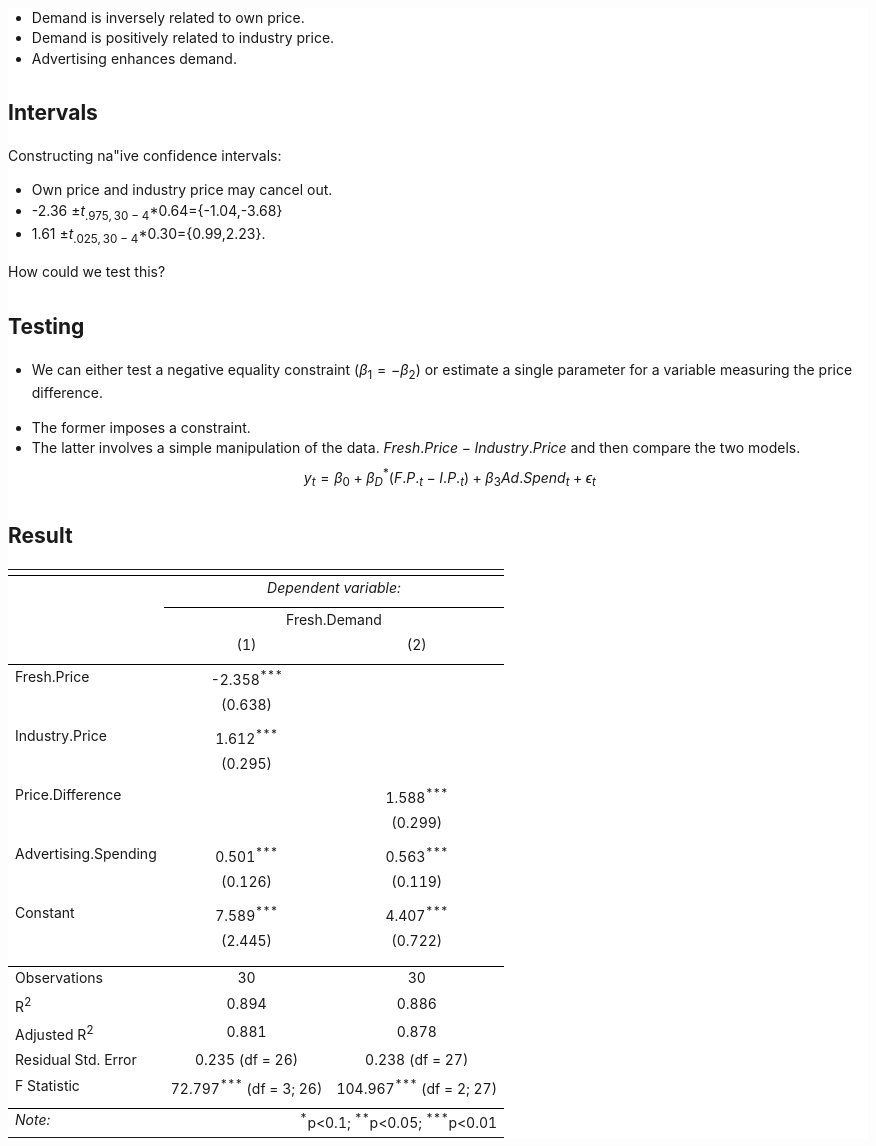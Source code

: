 + Demand is inversely related to own price. 
+ Demand is positively related to industry price. 
+ Advertising enhances demand.

## Intervals

Constructing na\"ive confidence intervals: 

+ Own price and industry price may cancel out. 
+ -2.36 $\pm t_{.975, 30-4}$*0.64={-1.04,-3.68}
+ 1.61 $\pm t_{.025, 30-4}$*0.30={0.99,2.23}. 

How could we test this?

## Testing

+ We can either test a negative equality constraint ($\beta_{1} = -\beta_{2}$) or estimate a single parameter for a variable measuring the price difference. 
- The former imposes a constraint. 
- The latter involves a simple manipulation of the data.  $Fresh.Price - Industry.Price$  and then compare the two models. $$ y_{t} = \beta_{0} + \beta^{*}_{D}(F.P._{t} - I.P._{t}) + \beta_{3}Ad.Spend_{t} + \epsilon_{t} $$

## Result


<table style="text-align:center"><tr><td colspan="3" style="border-bottom: 1px solid black"></td></tr><tr><td style="text-align:left"></td><td colspan="2"><em>Dependent variable:</em></td></tr>
<tr><td></td><td colspan="2" style="border-bottom: 1px solid black"></td></tr>
<tr><td style="text-align:left"></td><td colspan="2">Fresh.Demand</td></tr>
<tr><td style="text-align:left"></td><td>(1)</td><td>(2)</td></tr>
<tr><td colspan="3" style="border-bottom: 1px solid black"></td></tr><tr><td style="text-align:left">Fresh.Price</td><td>-2.358<sup>***</sup></td><td></td></tr>
<tr><td style="text-align:left"></td><td>(0.638)</td><td></td></tr>
<tr><td style="text-align:left"></td><td></td><td></td></tr>
<tr><td style="text-align:left">Industry.Price</td><td>1.612<sup>***</sup></td><td></td></tr>
<tr><td style="text-align:left"></td><td>(0.295)</td><td></td></tr>
<tr><td style="text-align:left"></td><td></td><td></td></tr>
<tr><td style="text-align:left">Price.Difference</td><td></td><td>1.588<sup>***</sup></td></tr>
<tr><td style="text-align:left"></td><td></td><td>(0.299)</td></tr>
<tr><td style="text-align:left"></td><td></td><td></td></tr>
<tr><td style="text-align:left">Advertising.Spending</td><td>0.501<sup>***</sup></td><td>0.563<sup>***</sup></td></tr>
<tr><td style="text-align:left"></td><td>(0.126)</td><td>(0.119)</td></tr>
<tr><td style="text-align:left"></td><td></td><td></td></tr>
<tr><td style="text-align:left">Constant</td><td>7.589<sup>***</sup></td><td>4.407<sup>***</sup></td></tr>
<tr><td style="text-align:left"></td><td>(2.445)</td><td>(0.722)</td></tr>
<tr><td style="text-align:left"></td><td></td><td></td></tr>
<tr><td colspan="3" style="border-bottom: 1px solid black"></td></tr><tr><td style="text-align:left">Observations</td><td>30</td><td>30</td></tr>
<tr><td style="text-align:left">R<sup>2</sup></td><td>0.894</td><td>0.886</td></tr>
<tr><td style="text-align:left">Adjusted R<sup>2</sup></td><td>0.881</td><td>0.878</td></tr>
<tr><td style="text-align:left">Residual Std. Error</td><td>0.235 (df = 26)</td><td>0.238 (df = 27)</td></tr>
<tr><td style="text-align:left">F Statistic</td><td>72.797<sup>***</sup> (df = 3; 26)</td><td>104.967<sup>***</sup> (df = 2; 27)</td></tr>
<tr><td colspan="3" style="border-bottom: 1px solid black"></td></tr><tr><td style="text-align:left"><em>Note:</em></td><td colspan="2" style="text-align:right"><sup>*</sup>p<0.1; <sup>**</sup>p<0.05; <sup>***</sup>p<0.01</td></tr>
</table>
